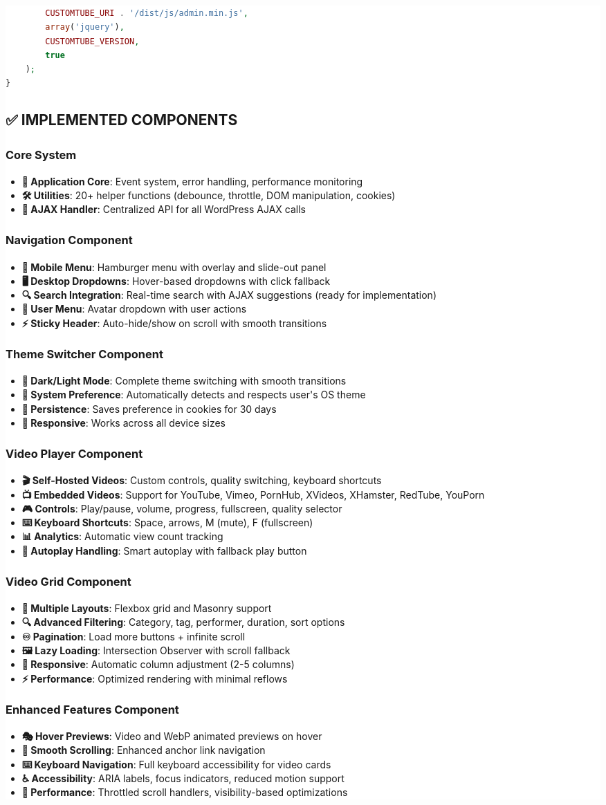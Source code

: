 ```php
        CUSTOMTUBE_URI . '/dist/js/admin.min.js', 
        array('jquery'), 
        CUSTOMTUBE_VERSION, 
        true
    );
}
```

## ✅ **IMPLEMENTED COMPONENTS**

### **Core System**
- **🔧 Application Core**: Event system, error handling, performance monitoring
- **🛠️ Utilities**: 20+ helper functions (debounce, throttle, DOM manipulation, cookies)
- **📡 AJAX Handler**: Centralized API for all WordPress AJAX calls

### **Navigation Component**
- **📱 Mobile Menu**: Hamburger menu with overlay and slide-out panel
- **🖥️ Desktop Dropdowns**: Hover-based dropdowns with click fallback
- **🔍 Search Integration**: Real-time search with AJAX suggestions (ready for implementation)
- **👤 User Menu**: Avatar dropdown with user actions
- **⚡ Sticky Header**: Auto-hide/show on scroll with smooth transitions

### **Theme Switcher Component**
- **🌙 Dark/Light Mode**: Complete theme switching with smooth transitions
- **🔄 System Preference**: Automatically detects and respects user's OS theme
- **💾 Persistence**: Saves preference in cookies for 30 days
- **📱 Responsive**: Works across all device sizes

### **Video Player Component**
- **🎬 Self-Hosted Videos**: Custom controls, quality switching, keyboard shortcuts
- **📺 Embedded Videos**: Support for YouTube, Vimeo, PornHub, XVideos, XHamster, RedTube, YouPorn
- **🎮 Controls**: Play/pause, volume, progress, fullscreen, quality selector
- **⌨️ Keyboard Shortcuts**: Space, arrows, M (mute), F (fullscreen)
- **📊 Analytics**: Automatic view count tracking
- **🚫 Autoplay Handling**: Smart autoplay with fallback play button

### **Video Grid Component**
- **🎯 Multiple Layouts**: Flexbox grid and Masonry support
- **🔍 Advanced Filtering**: Category, tag, performer, duration, sort options
- **♾️ Pagination**: Load more buttons + infinite scroll
- **🖼️ Lazy Loading**: Intersection Observer with scroll fallback
- **📱 Responsive**: Automatic column adjustment (2-5 columns)
- **⚡ Performance**: Optimized rendering with minimal reflows

### **Enhanced Features Component**
- **🎭 Hover Previews**: Video and WebP animated previews on hover
- **🔘 Smooth Scrolling**: Enhanced anchor link navigation
- **⌨️ Keyboard Navigation**: Full keyboard accessibility for video cards
- **♿ Accessibility**: ARIA labels, focus indicators, reduced motion support
- **🎯 Performance**: Throttled scroll handlers, visibility-based optimizations
